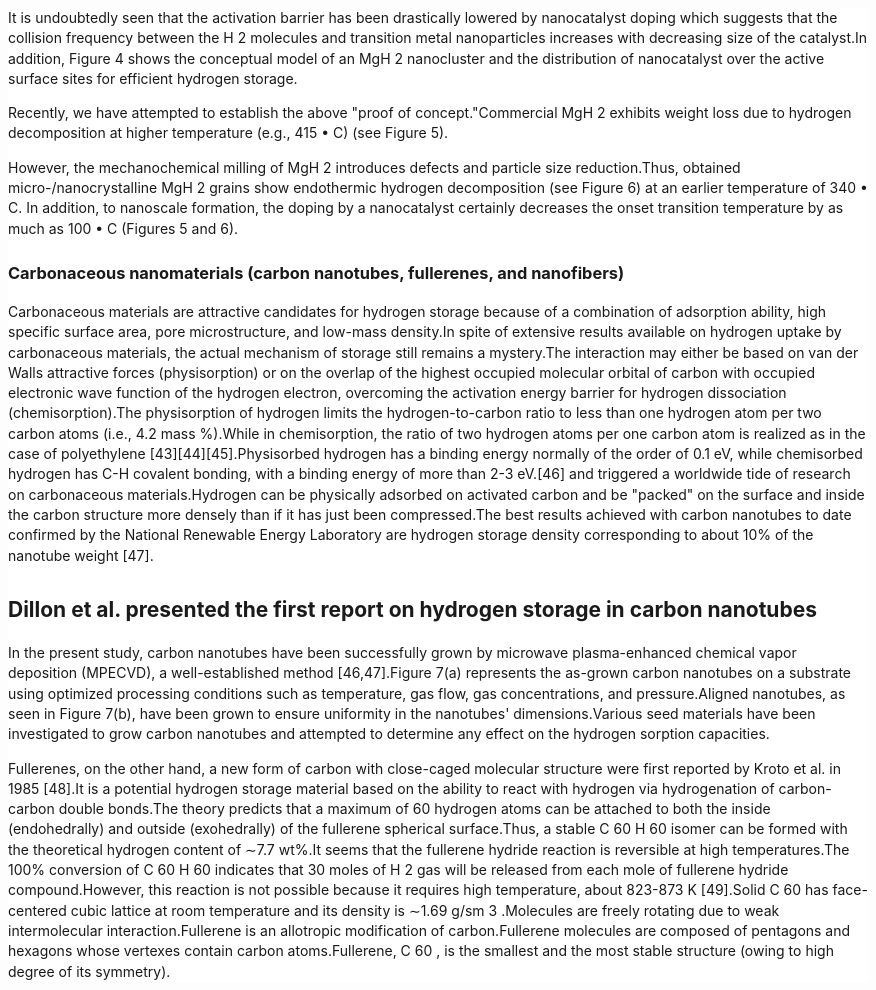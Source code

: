 It is undoubtedly seen that the activation barrier has been drastically lowered by nanocatalyst doping which suggests that the collision frequency between the H 2 molecules and transition metal nanoparticles increases with decreasing size of the catalyst.In addition, Figure 4 shows the conceptual model of an MgH 2 nanocluster and the distribution of nanocatalyst over the active surface sites for efficient hydrogen storage.

Recently, we have attempted to establish the above "proof of concept."Commercial MgH 2 exhibits weight loss due to hydrogen decomposition at higher temperature (e.g., 415 • C) (see Figure 5).

However, the mechanochemical milling of MgH 2 introduces defects and particle size reduction.Thus, obtained micro-/nanocrystalline MgH 2 grains show endothermic hydrogen decomposition (see Figure 6) at an earlier temperature of 340 • C. In addition, to nanoscale formation, the doping by a nanocatalyst certainly decreases the onset transition temperature by as much as 100 • C (Figures 5 and  6).


### Carbonaceous nanomaterials (carbon nanotubes, fullerenes, and nanofibers)

Carbonaceous materials are attractive candidates for hydrogen storage because of a combination of adsorption ability, high specific surface area, pore microstructure, and low-mass density.In spite of extensive results available on hydrogen uptake by carbonaceous materials, the actual mechanism of storage still remains a mystery.The interaction may either be based on van der Walls attractive forces (physisorption) or on the overlap of the highest occupied molecular orbital of carbon with occupied electronic wave function of the hydrogen electron, overcoming the activation energy barrier for hydrogen dissociation (chemisorption).The physisorption of hydrogen limits the hydrogen-to-carbon ratio to less than one hydrogen atom per two carbon atoms (i.e., 4.2 mass %).While in chemisorption, the ratio of two hydrogen atoms per one carbon atom is realized as in the case of polyethylene [43][44][45].Physisorbed hydrogen has a binding energy normally of the order of 0.1 eV, while chemisorbed hydrogen has C-H covalent bonding, with a binding energy of more than 2-3 eV.[46] and triggered a worldwide tide of research on carbonaceous materials.Hydrogen can be physically adsorbed on activated carbon and be "packed" on the surface and inside the carbon structure more densely than if it has just been compressed.The best results achieved with carbon nanotubes to date confirmed by the National Renewable Energy Laboratory are hydrogen storage density corresponding to about 10% of the nanotube weight [47].


## Dillon et al. presented the first report on hydrogen storage in carbon nanotubes

In the present study, carbon nanotubes have been successfully grown by microwave plasma-enhanced chemical vapor deposition (MPECVD), a well-established method [46,47].Figure 7(a) represents the as-grown carbon nanotubes on a substrate using optimized processing conditions such as temperature, gas flow, gas concentrations, and pressure.Aligned nanotubes, as seen in Figure 7(b), have been grown to ensure uniformity in the nanotubes' dimensions.Various seed materials have been investigated to grow carbon nanotubes and attempted to determine any effect on the hydrogen sorption capacities.

Fullerenes, on the other hand, a new form of carbon with close-caged molecular structure were first reported by Kroto et al. in 1985 [48].It is a potential hydrogen storage material based on the ability to react with hydrogen via hydrogenation of carbon-carbon double bonds.The theory predicts that a maximum of 60 hydrogen atoms can be attached to both the inside (endohedrally) and outside (exohedrally) of the fullerene spherical surface.Thus, a stable C 60 H 60 isomer can be formed with the theoretical hydrogen content of ∼7.7 wt%.It seems that the fullerene hydride reaction is reversible at high temperatures.The 100% conversion of C 60 H 60 indicates that 30 moles of H 2 gas will be released from each mole of fullerene hydride compound.However, this reaction is not possible because it requires high temperature, about 823-873 K [49].Solid C 60 has face-centered cubic lattice at room temperature and its density is ∼1.69 g/sm 3 .Molecules are freely rotating due to weak intermolecular interaction.Fullerene is an allotropic modification of carbon.Fullerene molecules are composed of pentagons and hexagons whose vertexes contain carbon atoms.Fullerene, C 60 , is the smallest and the most stable structure (owing to high degree of its symmetry).
